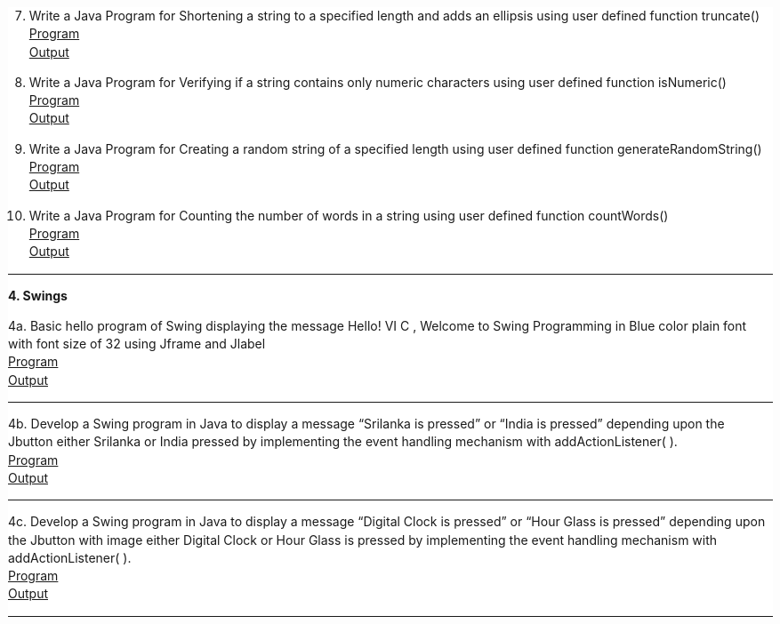 7. Write a Java Program for Shortening a string to a specified length and adds an ellipsis using user
defined function truncate()<br>
[Program](https://github.com/DeltaK17/Advanced-Java/blob/main/Exp-3%20StringOperation/3c_String_Exercises/Shortening_a_String.java)<br>
[Output](https://github.com/DeltaK17/Advanced-Java/blob/main/Exp-3%20StringOperation/3c_String_Exercises/Shortening_a_String.png)<br>

8. Write a Java Program for Verifying if a string contains only numeric characters using user defined
function isNumeric()<br>
[Program](https://github.com/DeltaK17/Advanced-Java/blob/main/Exp-3%20StringOperation/3c_String_Exercises/String_Contains_Only_Numeric_Characters.java)<br>
[Output](https://github.com/DeltaK17/Advanced-Java/blob/main/Exp-3%20StringOperation/3c_String_Exercises/String_Contains_Only_Numeric_Characters.png)<br>

9. Write a Java Program for Creating a random string of a specified length using user defined
function generateRandomString()<br>
[Program](https://github.com/DeltaK17/Advanced-Java/blob/main/Exp-3%20StringOperation/3c_String_Exercises/Creating_A_Random_String.java)<br>
[Output](https://github.com/DeltaK17/Advanced-Java/blob/main/Exp-3%20StringOperation/3c_String_Exercises/Creating_A_Random_String.png)<br>

10. Write a Java Program for Counting the number of words in a string using user defined function
countWords()<br>
[Program](https://github.com/DeltaK17/Advanced-Java/blob/main/Exp-3%20StringOperation/3c_String_Exercises/Counting_The_Number_of_Words.java)<br>
[Output](https://github.com/DeltaK17/Advanced-Java/blob/main/Exp-3%20StringOperation/3c_String_Exercises/Counting_The_Number_of_Words.png)<br>

---
**4. Swings**<br>

4a. Basic hello program of Swing displaying the message Hello! VI C , Welcome to Swing
Programming in Blue color plain font with font size of 32 using Jframe and Jlabel<br>
[Program](https://github.com/DeltaK17/Advanced-Java/blob/main/Exp-4%20Swings/Welcome_to_Swing.java)<br>
[Output](https://github.com/DeltaK17/Advanced-Java/blob/main/Exp-4%20Swings/Welcome_to_Swing.png)<br>

---
4b. Develop a Swing program in Java to display a message “Srilanka is pressed” or “India is
pressed” depending upon the Jbutton either Srilanka or India  pressed by implementing the
event handling mechanism with addActionListener( ).<br>
[Program](https://github.com/DeltaK17/Advanced-Java/blob/main/Exp-4%20Swings/Display_a_Message.java)<br>
[Output](https://github.com/DeltaK17/Advanced-Java/blob/main/Exp-4%20Swings/Display_a_Message.png)<br>

---
4c. Develop a Swing program in Java to display a message “Digital Clock is pressed” or “Hour
Glass is pressed” depending upon the Jbutton with image either Digital Clock or Hour Glass is
pressed by implementing the event handling mechanism with addActionListener( ).<br>
[Program](https://github.com/DeltaK17/Advanced-Java/blob/main/Exp-4%20Swings/Digital_Clock_is_Pressed.java)<br>
[Output](https://github.com/DeltaK17/Advanced-Java/blob/main/Exp-4%20Swings/Digital_Clock_is_Pressed.png)<br>

---